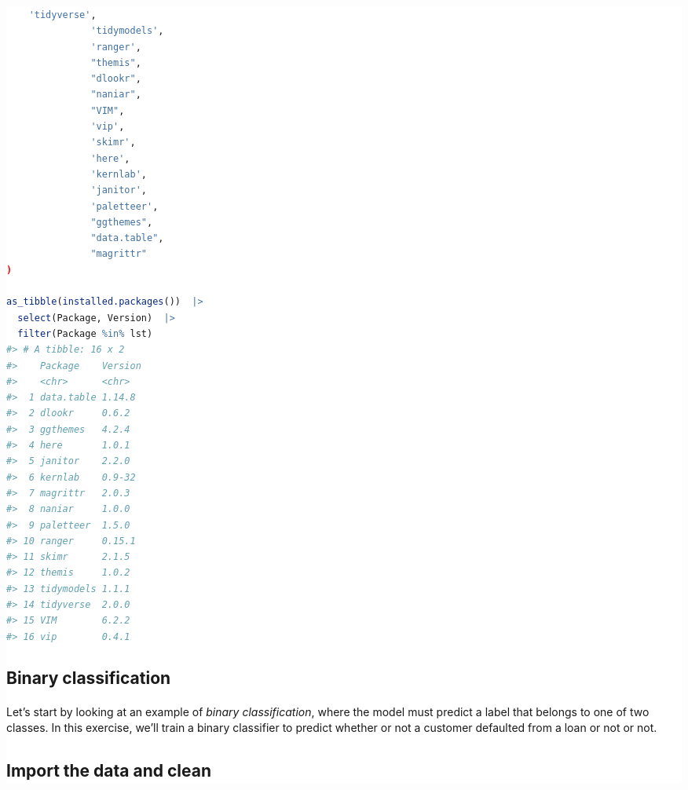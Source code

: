 ``` r
    'tidyverse', 
               'tidymodels', 
               'ranger',
               "themis",
               "dlookr",
               "naniar",
               "VIM",
               'vip', 
               'skimr', 
               'here', 
               'kernlab',
               'janitor', 
               'paletteer',
               "ggthemes",
               "data.table",
               "magrittr"
)

as_tibble(installed.packages())  |>
  select(Package, Version)  |> 
  filter(Package %in% lst)
#> # A tibble: 16 x 2
#>    Package    Version
#>    <chr>      <chr>  
#>  1 data.table 1.14.8 
#>  2 dlookr     0.6.2  
#>  3 ggthemes   4.2.4  
#>  4 here       1.0.1  
#>  5 janitor    2.2.0  
#>  6 kernlab    0.9-32 
#>  7 magrittr   2.0.3  
#>  8 naniar     1.0.0  
#>  9 paletteer  1.5.0  
#> 10 ranger     0.15.1 
#> 11 skimr      2.1.5  
#> 12 themis     1.0.2  
#> 13 tidymodels 1.1.1  
#> 14 tidyverse  2.0.0  
#> 15 VIM        6.2.2  
#> 16 vip        0.4.1
```

## Binary classification

Let’s start by looking at an example of *binary classification*, where the model must predict a label that belongs to one of two classes. In this exercise, we’ll train a binary classifier to predict whether or not a customer defaulted from a loan or not or not.

## Import the data and clean
